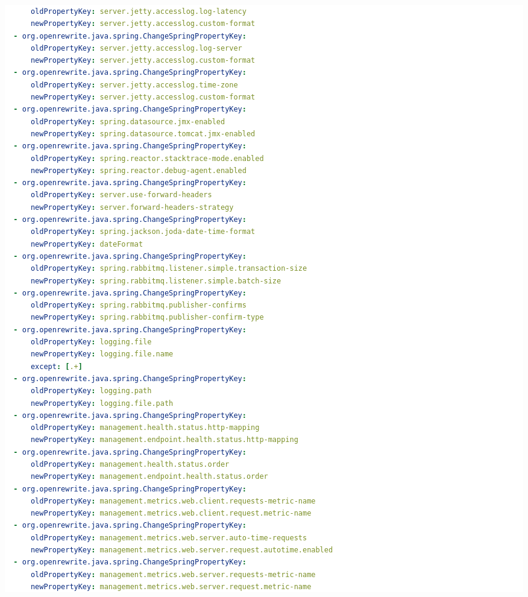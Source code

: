 ```yaml
      oldPropertyKey: server.jetty.accesslog.log-latency
      newPropertyKey: server.jetty.accesslog.custom-format
  - org.openrewrite.java.spring.ChangeSpringPropertyKey:
      oldPropertyKey: server.jetty.accesslog.log-server
      newPropertyKey: server.jetty.accesslog.custom-format
  - org.openrewrite.java.spring.ChangeSpringPropertyKey:
      oldPropertyKey: server.jetty.accesslog.time-zone
      newPropertyKey: server.jetty.accesslog.custom-format
  - org.openrewrite.java.spring.ChangeSpringPropertyKey:
      oldPropertyKey: spring.datasource.jmx-enabled
      newPropertyKey: spring.datasource.tomcat.jmx-enabled
  - org.openrewrite.java.spring.ChangeSpringPropertyKey:
      oldPropertyKey: spring.reactor.stacktrace-mode.enabled
      newPropertyKey: spring.reactor.debug-agent.enabled
  - org.openrewrite.java.spring.ChangeSpringPropertyKey:
      oldPropertyKey: server.use-forward-headers
      newPropertyKey: server.forward-headers-strategy
  - org.openrewrite.java.spring.ChangeSpringPropertyKey:
      oldPropertyKey: spring.jackson.joda-date-time-format
      newPropertyKey: dateFormat
  - org.openrewrite.java.spring.ChangeSpringPropertyKey:
      oldPropertyKey: spring.rabbitmq.listener.simple.transaction-size
      newPropertyKey: spring.rabbitmq.listener.simple.batch-size
  - org.openrewrite.java.spring.ChangeSpringPropertyKey:
      oldPropertyKey: spring.rabbitmq.publisher-confirms
      newPropertyKey: spring.rabbitmq.publisher-confirm-type
  - org.openrewrite.java.spring.ChangeSpringPropertyKey:
      oldPropertyKey: logging.file
      newPropertyKey: logging.file.name
      except: [.+]
  - org.openrewrite.java.spring.ChangeSpringPropertyKey:
      oldPropertyKey: logging.path
      newPropertyKey: logging.file.path
  - org.openrewrite.java.spring.ChangeSpringPropertyKey:
      oldPropertyKey: management.health.status.http-mapping
      newPropertyKey: management.endpoint.health.status.http-mapping
  - org.openrewrite.java.spring.ChangeSpringPropertyKey:
      oldPropertyKey: management.health.status.order
      newPropertyKey: management.endpoint.health.status.order
  - org.openrewrite.java.spring.ChangeSpringPropertyKey:
      oldPropertyKey: management.metrics.web.client.requests-metric-name
      newPropertyKey: management.metrics.web.client.request.metric-name
  - org.openrewrite.java.spring.ChangeSpringPropertyKey:
      oldPropertyKey: management.metrics.web.server.auto-time-requests
      newPropertyKey: management.metrics.web.server.request.autotime.enabled
  - org.openrewrite.java.spring.ChangeSpringPropertyKey:
      oldPropertyKey: management.metrics.web.server.requests-metric-name
      newPropertyKey: management.metrics.web.server.request.metric-name

```
</TabItem>
</Tabs>
